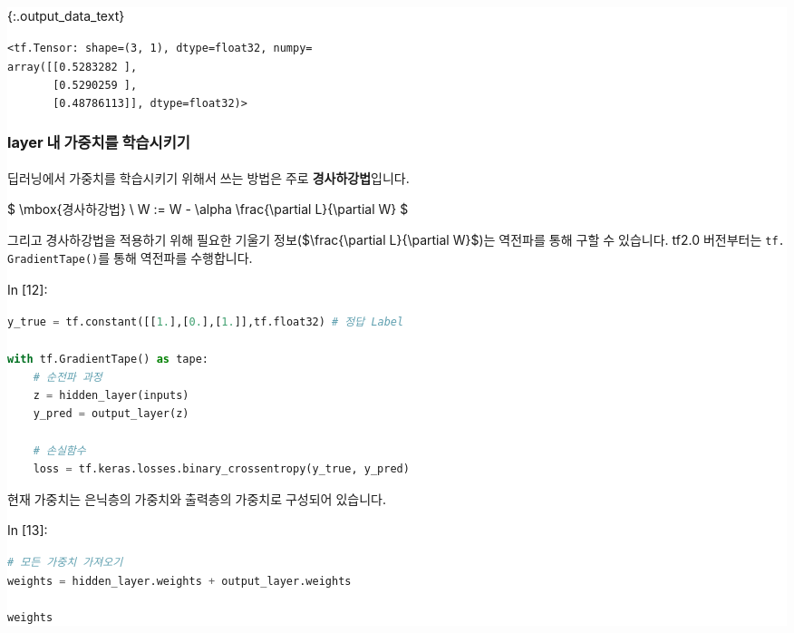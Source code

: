 </div>




{:.output_data_text}

```
<tf.Tensor: shape=(3, 1), dtype=float32, numpy=
array([[0.5283282 ],
       [0.5290259 ],
       [0.48786113]], dtype=float32)>
```



### layer 내 가중치를 학습시키기

딥러닝에서 가중치를 학습시키기 위해서 쓰는 방법은 주로 **경사하강법**입니다.

$
\mbox{경사하강법} \\
W := W - \alpha \frac{\partial L}{\partial W}
$

그리고 경사하강법을 적용하기 위해 필요한 기울기 정보($\frac{\partial L}{\partial W}$)는 역전파를 통해 구할 수 있습니다. tf2.0 버전부터는 `tf.GradientTape()`를 통해 역전파를 수행합니다.

<div class="prompt input_prompt">
In&nbsp;[12]:
</div>

<div class="input_area" markdown="1">

```python
y_true = tf.constant([[1.],[0.],[1.]],tf.float32) # 정답 Label

with tf.GradientTape() as tape:
    # 순전파 과정
    z = hidden_layer(inputs)
    y_pred = output_layer(z)    
    
    # 손실함수
    loss = tf.keras.losses.binary_crossentropy(y_true, y_pred)
```

</div>

현재 가중치는 은닉층의 가중치와 출력층의 가중치로 구성되어 있습니다.

<div class="prompt input_prompt">
In&nbsp;[13]:
</div>

<div class="input_area" markdown="1">

```python
# 모든 가중치 가져오기
weights = hidden_layer.weights + output_layer.weights

weights
```
